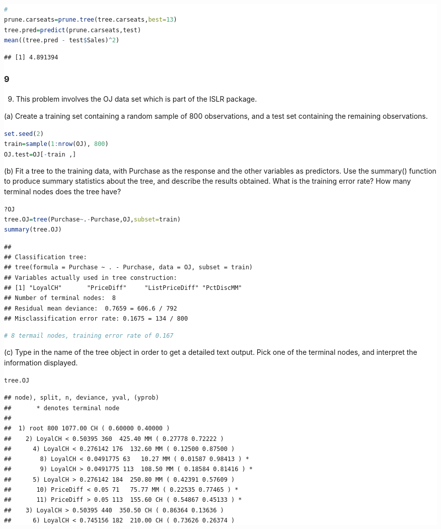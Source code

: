 ```r
# 
prune.carseats=prune.tree(tree.carseats,best=13)
tree.pred=predict(prune.carseats,test)
mean((tree.pred - test$Sales)^2) 
```

```
## [1] 4.891394
```

### 9 

9. This problem involves the OJ data set which is part of the ISLR package.

(a) Create a training set containing a random sample of 800 observations, and a test set containing the remaining observations.


```r
set.seed(2)
train=sample(1:nrow(OJ), 800)
OJ.test=OJ[-train ,]
```

(b) Fit a tree to the training data, with Purchase as the response and the other variables as predictors. Use the summary() function to produce summary statistics about the tree, and describe the results obtained. What is the training error rate? How many terminal nodes does the tree have?


```r
?OJ
tree.OJ=tree(Purchase~.-Purchase,OJ,subset=train)
summary(tree.OJ) 
```

```
## 
## Classification tree:
## tree(formula = Purchase ~ . - Purchase, data = OJ, subset = train)
## Variables actually used in tree construction:
## [1] "LoyalCH"       "PriceDiff"     "ListPriceDiff" "PctDiscMM"    
## Number of terminal nodes:  8 
## Residual mean deviance:  0.7659 = 606.6 / 792 
## Misclassification error rate: 0.1675 = 134 / 800
```

```r
# 8 termail nodes, training error rate of 0.167
```

(c) Type in the name of the tree object in order to get a detailed text output. Pick one of the terminal nodes, and interpret the information displayed.


```r
tree.OJ 
```

```
## node), split, n, deviance, yval, (yprob)
##       * denotes terminal node
## 
##  1) root 800 1077.00 CH ( 0.60000 0.40000 )  
##    2) LoyalCH < 0.50395 360  425.40 MM ( 0.27778 0.72222 )  
##      4) LoyalCH < 0.276142 176  132.60 MM ( 0.12500 0.87500 )  
##        8) LoyalCH < 0.0491775 63   10.27 MM ( 0.01587 0.98413 ) *
##        9) LoyalCH > 0.0491775 113  108.50 MM ( 0.18584 0.81416 ) *
##      5) LoyalCH > 0.276142 184  250.80 MM ( 0.42391 0.57609 )  
##       10) PriceDiff < 0.05 71   75.77 MM ( 0.22535 0.77465 ) *
##       11) PriceDiff > 0.05 113  155.60 CH ( 0.54867 0.45133 ) *
##    3) LoyalCH > 0.50395 440  350.50 CH ( 0.86364 0.13636 )  
##      6) LoyalCH < 0.745156 182  210.00 CH ( 0.73626 0.26374 )  
```